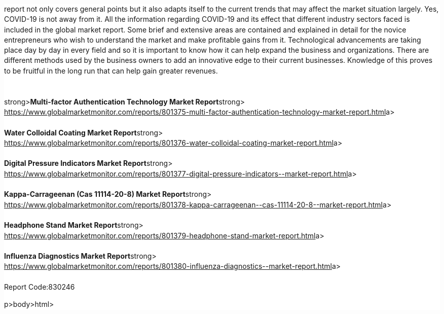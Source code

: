 report not only covers general points but it also adapts itself to the current trends that may affect the market situation largely. Yes, COVID-19 is not away from it. All the information regarding COVID-19 and its effect that different industry sectors faced is included in the global market report. Some brief and extensive areas are contained and explained in detail for the novice entrepreneurs who wish to understand the market and make profitable gains from it. Technological advancements are taking place day by day in every field and so it is important to know how it can help expand the business and organizations. There are different methods used by the business owners to add an innovative edge to their current businesses. Knowledge of this proves to be fruitful in the long run that can help gain greater revenues. <br /><br /><strong><br /></strong>strong><strong>Multi-factor Authentication Technology Market Report</strong>strong><br /><a href="https://www.globalmarketmonitor.com/reports/801375-multi-factor-authentication-technology-market-report.html">https://www.globalmarketmonitor.com/reports/801375-multi-factor-authentication-technology-market-report.html</a>a><br /><br /><strong>Water Colloidal Coating Market Report</strong>strong><br /><a href="https://www.globalmarketmonitor.com/reports/801376-water-colloidal-coating-market-report.html">https://www.globalmarketmonitor.com/reports/801376-water-colloidal-coating-market-report.html</a>a><br /><br /><strong>Digital Pressure Indicators  Market Report</strong>strong><br /><a href="https://www.globalmarketmonitor.com/reports/801377-digital-pressure-indicators--market-report.html">https://www.globalmarketmonitor.com/reports/801377-digital-pressure-indicators--market-report.html</a>a><br /><br /><strong>Kappa-Carrageenan (Cas 11114-20-8) Market Report</strong>strong><br /><a href="https://www.globalmarketmonitor.com/reports/801378-kappa-carrageenan--cas-11114-20-8--market-report.html">https://www.globalmarketmonitor.com/reports/801378-kappa-carrageenan--cas-11114-20-8--market-report.html</a>a><br /><br /><strong>Headphone Stand Market Report</strong>strong><br /><a href="https://www.globalmarketmonitor.com/reports/801379-headphone-stand-market-report.html">https://www.globalmarketmonitor.com/reports/801379-headphone-stand-market-report.html</a>a><br /><br /><strong>Influenza Diagnostics  Market Report</strong>strong><br /><a href="https://www.globalmarketmonitor.com/reports/801380-influenza-diagnostics--market-report.html">https://www.globalmarketmonitor.com/reports/801380-influenza-diagnostics--market-report.html</a>a><br /><br />Report Code:830246</p>p></body>body></html>html></p></body></html>
